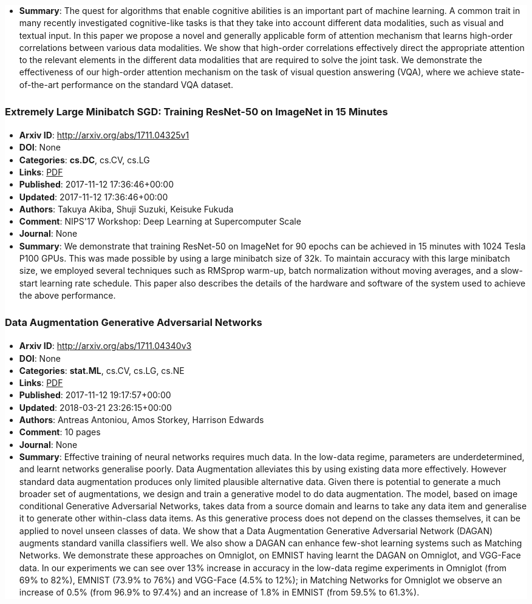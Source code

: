 - **Summary**: The quest for algorithms that enable cognitive abilities is an important part of machine learning. A common trait in many recently investigated cognitive-like tasks is that they take into account different data modalities, such as visual and textual input. In this paper we propose a novel and generally applicable form of attention mechanism that learns high-order correlations between various data modalities. We show that high-order correlations effectively direct the appropriate attention to the relevant elements in the different data modalities that are required to solve the joint task. We demonstrate the effectiveness of our high-order attention mechanism on the task of visual question answering (VQA), where we achieve state-of-the-art performance on the standard VQA dataset.



### Extremely Large Minibatch SGD: Training ResNet-50 on ImageNet in 15 Minutes
- **Arxiv ID**: http://arxiv.org/abs/1711.04325v1
- **DOI**: None
- **Categories**: **cs.DC**, cs.CV, cs.LG
- **Links**: [PDF](http://arxiv.org/pdf/1711.04325v1)
- **Published**: 2017-11-12 17:36:46+00:00
- **Updated**: 2017-11-12 17:36:46+00:00
- **Authors**: Takuya Akiba, Shuji Suzuki, Keisuke Fukuda
- **Comment**: NIPS'17 Workshop: Deep Learning at Supercomputer Scale
- **Journal**: None
- **Summary**: We demonstrate that training ResNet-50 on ImageNet for 90 epochs can be achieved in 15 minutes with 1024 Tesla P100 GPUs. This was made possible by using a large minibatch size of 32k. To maintain accuracy with this large minibatch size, we employed several techniques such as RMSprop warm-up, batch normalization without moving averages, and a slow-start learning rate schedule. This paper also describes the details of the hardware and software of the system used to achieve the above performance.



### Data Augmentation Generative Adversarial Networks
- **Arxiv ID**: http://arxiv.org/abs/1711.04340v3
- **DOI**: None
- **Categories**: **stat.ML**, cs.CV, cs.LG, cs.NE
- **Links**: [PDF](http://arxiv.org/pdf/1711.04340v3)
- **Published**: 2017-11-12 19:17:57+00:00
- **Updated**: 2018-03-21 23:26:15+00:00
- **Authors**: Antreas Antoniou, Amos Storkey, Harrison Edwards
- **Comment**: 10 pages
- **Journal**: None
- **Summary**: Effective training of neural networks requires much data. In the low-data regime, parameters are underdetermined, and learnt networks generalise poorly. Data Augmentation alleviates this by using existing data more effectively. However standard data augmentation produces only limited plausible alternative data. Given there is potential to generate a much broader set of augmentations, we design and train a generative model to do data augmentation. The model, based on image conditional Generative Adversarial Networks, takes data from a source domain and learns to take any data item and generalise it to generate other within-class data items. As this generative process does not depend on the classes themselves, it can be applied to novel unseen classes of data. We show that a Data Augmentation Generative Adversarial Network (DAGAN) augments standard vanilla classifiers well. We also show a DAGAN can enhance few-shot learning systems such as Matching Networks. We demonstrate these approaches on Omniglot, on EMNIST having learnt the DAGAN on Omniglot, and VGG-Face data. In our experiments we can see over 13% increase in accuracy in the low-data regime experiments in Omniglot (from 69% to 82%), EMNIST (73.9% to 76%) and VGG-Face (4.5% to 12%); in Matching Networks for Omniglot we observe an increase of 0.5% (from 96.9% to 97.4%) and an increase of 1.8% in EMNIST (from 59.5% to 61.3%).
